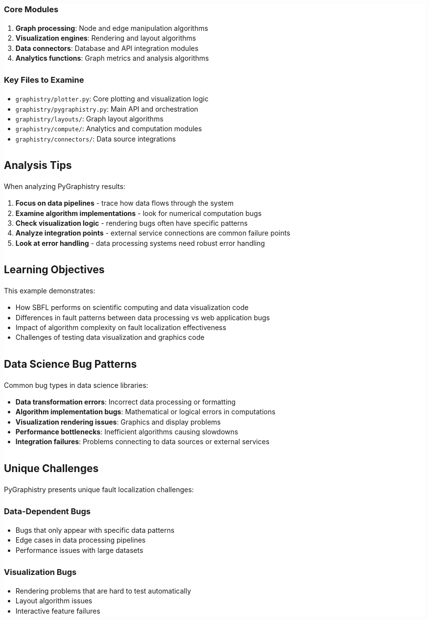 ### Core Modules
1. **Graph processing**: Node and edge manipulation algorithms
2. **Visualization engines**: Rendering and layout algorithms  
3. **Data connectors**: Database and API integration modules
4. **Analytics functions**: Graph metrics and analysis algorithms

### Key Files to Examine
- `graphistry/plotter.py`: Core plotting and visualization logic
- `graphistry/pygraphistry.py`: Main API and orchestration
- `graphistry/layouts/`: Graph layout algorithms
- `graphistry/compute/`: Analytics and computation modules
- `graphistry/connectors/`: Data source integrations

## Analysis Tips

When analyzing PyGraphistry results:

1. **Focus on data pipelines** - trace how data flows through the system
2. **Examine algorithm implementations** - look for numerical computation bugs
3. **Check visualization logic** - rendering bugs often have specific patterns
4. **Analyze integration points** - external service connections are common failure points
5. **Look at error handling** - data processing systems need robust error handling

## Learning Objectives

This example demonstrates:
- How SBFL performs on scientific computing and data visualization code
- Differences in fault patterns between data processing vs web application bugs
- Impact of algorithm complexity on fault localization effectiveness
- Challenges of testing data visualization and graphics code

## Data Science Bug Patterns

Common bug types in data science libraries:
- **Data transformation errors**: Incorrect data processing or formatting
- **Algorithm implementation bugs**: Mathematical or logical errors in computations
- **Visualization rendering issues**: Graphics and display problems
- **Performance bottlenecks**: Inefficient algorithms causing slowdowns
- **Integration failures**: Problems connecting to data sources or external services

## Unique Challenges

PyGraphistry presents unique fault localization challenges:

### Data-Dependent Bugs
- Bugs that only appear with specific data patterns
- Edge cases in data processing pipelines
- Performance issues with large datasets

### Visualization Bugs
- Rendering problems that are hard to test automatically
- Layout algorithm issues
- Interactive feature failures
